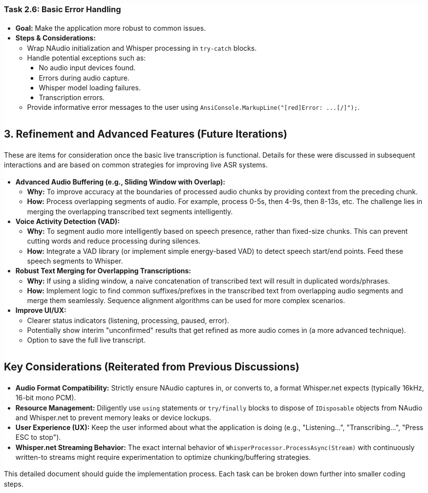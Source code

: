 ### Task 2.6: Basic Error Handling

-   **Goal:** Make the application more robust to common issues.
-   **Steps & Considerations:**
    -   Wrap NAudio initialization and Whisper processing in `try-catch` blocks.
    -   Handle potential exceptions such as:
        -   No audio input devices found.
        -   Errors during audio capture.
        -   Whisper model loading failures.
        -   Transcription errors.
    -   Provide informative error messages to the user using `AnsiConsole.MarkupLine("[red]Error: ...[/]");`.

## 3. Refinement and Advanced Features (Future Iterations)

These are items for consideration once the basic live transcription is functional. Details for these were discussed in subsequent interactions and are based on common strategies for improving live ASR systems.

-   **Advanced Audio Buffering (e.g., Sliding Window with Overlap):**
    -   **Why:** To improve accuracy at the boundaries of processed audio chunks by providing context from the preceding chunk.
    -   **How:** Process overlapping segments of audio. For example, process 0-5s, then 4-9s, then 8-13s, etc. The challenge lies in merging the overlapping transcribed text segments intelligently.
-   **Voice Activity Detection (VAD):**
    -   **Why:** To segment audio more intelligently based on speech presence, rather than fixed-size chunks. This can prevent cutting words and reduce processing during silences.
    -   **How:** Integrate a VAD library (or implement simple energy-based VAD) to detect speech start/end points. Feed these speech segments to Whisper.
-   **Robust Text Merging for Overlapping Transcriptions:**
    -   **Why:** If using a sliding window, a naive concatenation of transcribed text will result in duplicated words/phrases.
    -   **How:** Implement logic to find common suffixes/prefixes in the transcribed text from overlapping audio segments and merge them seamlessly. Sequence alignment algorithms can be used for more complex scenarios.
-   **Improve UI/UX:**
    -   Clearer status indicators (listening, processing, paused, error).
    -   Potentially show interim "unconfirmed" results that get refined as more audio comes in (a more advanced technique).
    -   Option to save the full live transcript.

## Key Considerations (Reiterated from Previous Discussions)

-   **Audio Format Compatibility:** Strictly ensure NAudio captures in, or converts to, a format Whisper.net expects (typically 16kHz, 16-bit mono PCM).
-   **Resource Management:** Diligently use `using` statements or `try/finally` blocks to dispose of `IDisposable` objects from NAudio and Whisper.net to prevent memory leaks or device lockups.
-   **User Experience (UX):** Keep the user informed about what the application is doing (e.g., "Listening...", "Transcribing...", "Press ESC to stop").
-   **Whisper.net Streaming Behavior:** The exact internal behavior of `WhisperProcessor.ProcessAsync(Stream)` with continuously written-to streams might require experimentation to optimize chunking/buffering strategies.

This detailed document should guide the implementation process. Each task can be broken down further into smaller coding steps.
